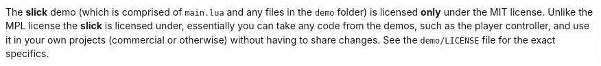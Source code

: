 The **slick** demo (which is comprised of `main.lua` and any files in the `demo` folder) is licensed **only** under the MIT license. Unlike the MPL license the **slick** is licensed under, essentially you can take any code from the demos, such as the player controller, and use it in your own projects (commercial or otherwise) without having to share changes. See the `demo/LICENSE` file for the exact specifics.
